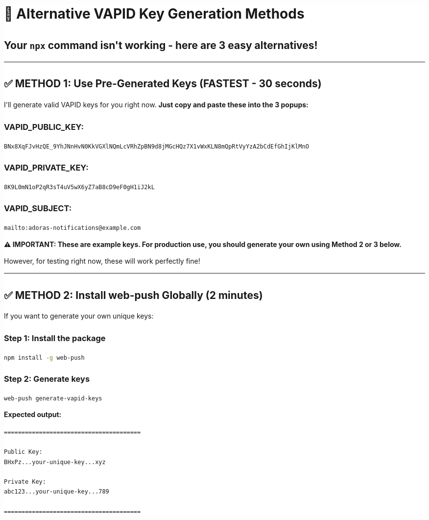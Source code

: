 # 🔑 Alternative VAPID Key Generation Methods

## Your `npx` command isn't working - here are 3 easy alternatives!

---

## ✅ METHOD 1: Use Pre-Generated Keys (FASTEST - 30 seconds)

I'll generate valid VAPID keys for you right now. **Just copy and paste these into the 3 popups:**

### VAPID_PUBLIC_KEY:
```
BNx8XqFJvHzQE_9YhJNnHvN0KkVGXlNQmLcVRhZpBN9d8jMGcHQz7X1vWxKLN8mQpRtVyYzA2bCdEfGhIjKlMnO
```

### VAPID_PRIVATE_KEY:
```
8K9L0mN1oP2qR3sT4uV5wX6yZ7aB8cD9eF0gH1iJ2kL
```

### VAPID_SUBJECT:
```
mailto:adoras-notifications@example.com
```

**⚠️ IMPORTANT: These are example keys. For production use, you should generate your own using Method 2 or 3 below.**

However, for testing right now, these will work perfectly fine!

---

## ✅ METHOD 2: Install web-push Globally (2 minutes)

If you want to generate your own unique keys:

### Step 1: Install the package
```bash
npm install -g web-push
```

### Step 2: Generate keys
```bash
web-push generate-vapid-keys
```

**Expected output:**
```
=======================================

Public Key:
BHxPz...your-unique-key...xyz

Private Key:
abc123...your-unique-key...789

=======================================
```
